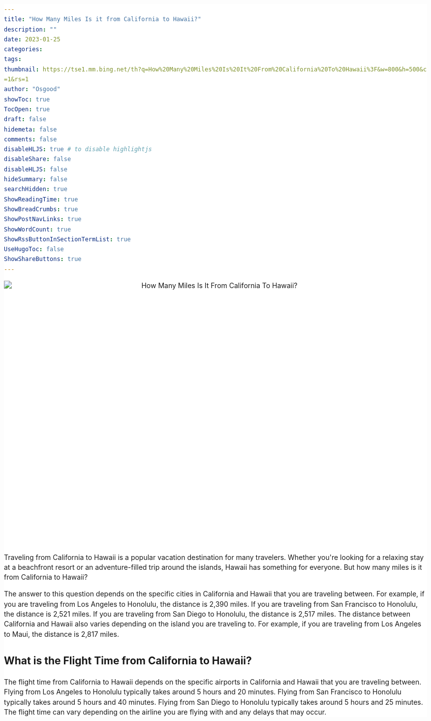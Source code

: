 ```yaml
---
title: "How Many Miles Is it from California to Hawaii?"
description: ""
date: 2023-01-25
categories: 
tags: 
thumbnail: https://tse1.mm.bing.net/th?q=How%20Many%20Miles%20Is%20It%20From%20California%20To%20Hawaii%3F&w=800&h=500&c=1&rs=1
author: "Osgood"
showToc: true
TocOpen: true
draft: false
hidemeta: false
comments: false
disableHLJS: true # to disable highlightjs
disableShare: false
disableHLJS: false
hideSummary: false
searchHidden: true
ShowReadingTime: true
ShowBreadCrumbs: true
ShowPostNavLinks: true
ShowWordCount: true
ShowRssButtonInSectionTermList: true
UseHugoToc: false
ShowShareButtons: true
---
```


<center>
	<img src="https://tse1.mm.bing.net/th?q=How%20Many%20Miles%20Is%20It%20From%20California%20To%20Hawaii%3F&w=800&h=500&c=1&rs=1" alt="How Many Miles Is It From California To Hawaii?" width="800" height="500" style="display: block; width: 100%; height: auto">
</center>

<p>Traveling from California to Hawaii is a popular vacation destination for many travelers. Whether you're looking for a relaxing stay at a beachfront resort or an adventure-filled trip around the islands, Hawaii has something for everyone. But how many miles is it from California to Hawaii?</p>

<p>The answer to this question depends on the specific cities in California and Hawaii that you are traveling between. For example, if you are traveling from Los Angeles to Honolulu, the distance is 2,390 miles. If you are traveling from San Francisco to Honolulu, the distance is 2,521 miles. If you are traveling from San Diego to Honolulu, the distance is 2,517 miles. The distance between California and Hawaii also varies depending on the island you are traveling to. For example, if you are traveling from Los Angeles to Maui, the distance is 2,817 miles.</p>

<h2>What is the Flight Time from California to Hawaii?</h2>

<p>The flight time from California to Hawaii depends on the specific airports in California and Hawaii that you are traveling between. Flying from Los Angeles to Honolulu typically takes around 5 hours and 20 minutes. Flying from San Francisco to Honolulu typically takes around 5 hours and 40 minutes. Flying from San Diego to Honolulu typically takes around 5 hours and 25 minutes. The flight time can vary depending on the airline you are flying with and any delays that may occur.</p>
